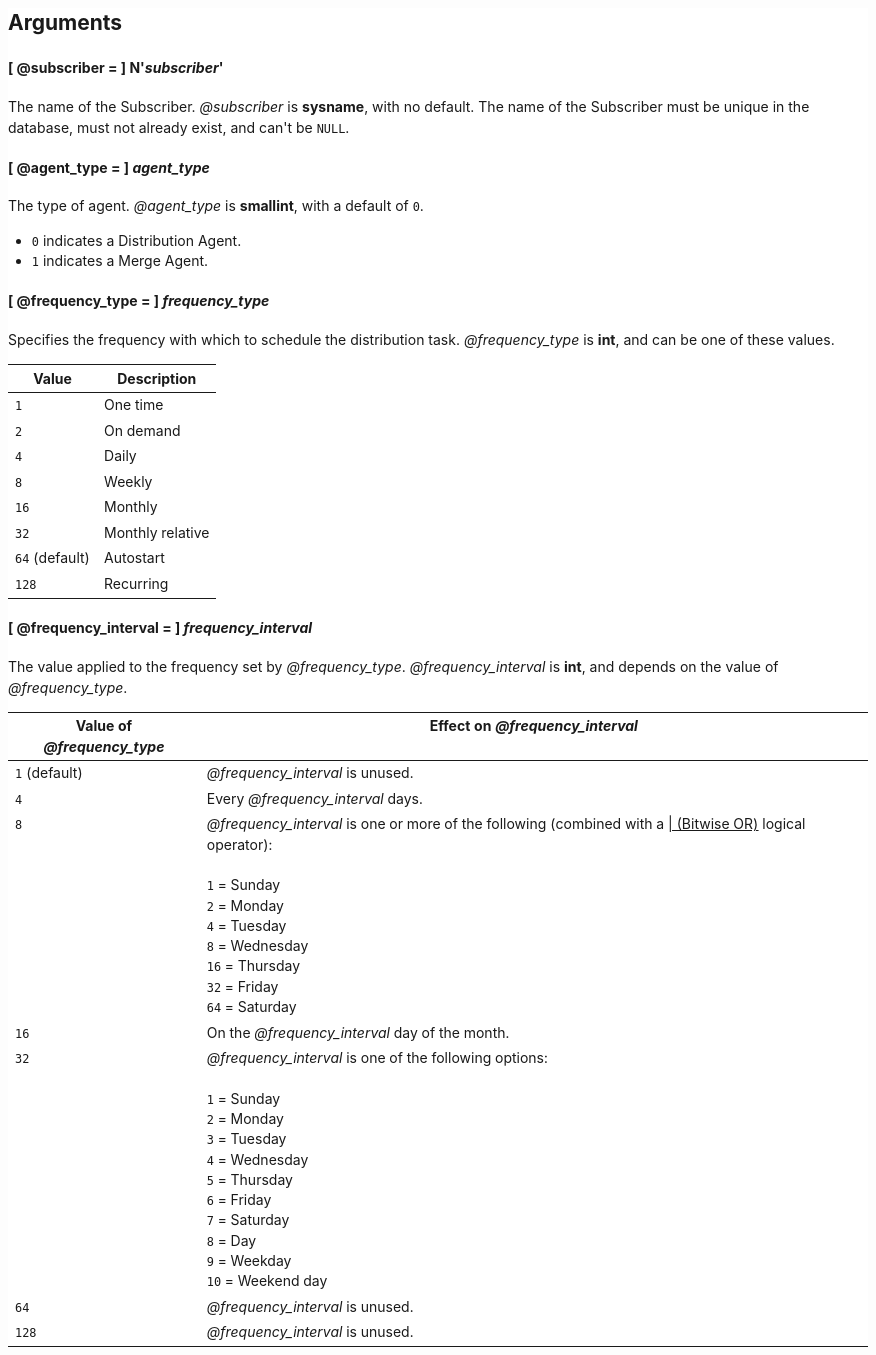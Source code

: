 ## Arguments

#### [ @subscriber = ] N'*subscriber*'

The name of the Subscriber. *@subscriber* is **sysname**, with no default. The name of the Subscriber must be unique in the database, must not already exist, and can't be `NULL`.

#### [ @agent_type = ] *agent_type*

The type of agent. *@agent_type* is **smallint**, with a default of `0`.

- `0` indicates a Distribution Agent.
- `1` indicates a Merge Agent.

#### [ @frequency_type = ] *frequency_type*

Specifies the frequency with which to schedule the distribution task. *@frequency_type* is **int**, and can be one of these values.

| Value | Description |
| --- | --- |
| `1` | One time |
| `2` | On demand |
| `4` | Daily |
| `8` | Weekly |
| `16` | Monthly |
| `32` | Monthly relative |
| `64` (default) | Autostart |
| `128` | Recurring |

#### [ @frequency_interval = ] *frequency_interval*

The value applied to the frequency set by *@frequency_type*. *@frequency_interval* is **int**, and depends on the value of *@frequency_type*.

| Value of *@frequency_type* | Effect on *@frequency_interval* |
| --- | --- |
| `1` (default) | *@frequency_interval* is unused. |
| `4` | Every *@frequency_interval* days. |
| `8` | *@frequency_interval* is one or more of the following (combined with a [&#124; (Bitwise OR)](../../t-sql/language-elements/bitwise-or-transact-sql.md) logical operator):<br /><br />`1` = Sunday<br />`2` = Monday<br />`4` = Tuesday<br />`8` = Wednesday<br />`16` = Thursday<br />`32` = Friday<br />`64` = Saturday |
| `16` | On the *@frequency_interval* day of the month. |
| `32` | *@frequency_interval* is one of the following options:<br /><br />`1` = Sunday<br />`2` = Monday<br />`3` = Tuesday<br />`4` = Wednesday<br />`5` = Thursday<br />`6` = Friday<br />`7` = Saturday<br />`8` = Day<br />`9` = Weekday<br />`10` = Weekend day |
| `64` | *@frequency_interval* is unused. |
| `128` | *@frequency_interval* is unused. |
